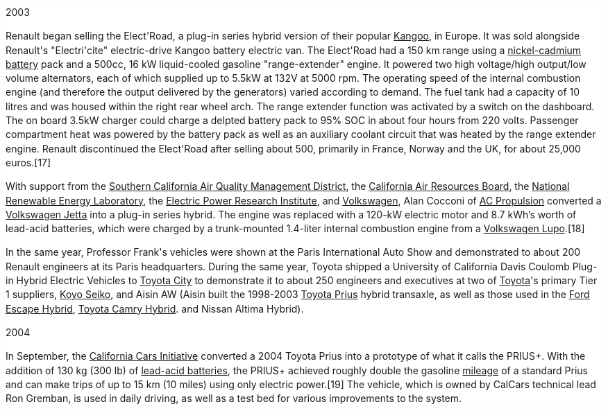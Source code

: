 2003  

Renault began selling the Elect'Road, a plug-in series hybrid version of
their popular [Kangoo](/wiki/Kangoo "wikilink"), in Europe. It was sold
alongside Renault's "Electri'cite" electric-drive Kangoo battery
electric van. The Elect'Road had a 150 km range using a [nickel-cadmium
battery](nickel-cadmium_battery "wikilink") pack and a 500cc, 16 kW
liquid-cooled gasoline "range-extender" engine. It powered two high
voltage/high output/low volume alternators, each of which supplied up to
5.5kW at 132V at 5000 rpm. The operating speed of the internal
combustion engine (and therefore the output delivered by the generators)
varied according to demand. The fuel tank had a capacity of 10 litres
and was housed within the right rear wheel arch. The range extender
function was activated by a switch on the dashboard. The on board 3.5kW
charger could charge a delpted battery pack to 95% SOC in about four
hours from 220 volts. Passenger compartment heat was powered by the
battery pack as well as an auxiliary coolant circuit that was heated by
the range extender engine. Renault discontinued the Elect'Road after
selling about 500, primarily in France, Norway and the UK, for about
25,000 euros.[17]

With support from the [Southern California Air Quality Management
District](/wiki/Southern_California_Air_Quality_Management_District "wikilink"),
the [California Air Resources
Board](/wiki/California_Air_Resources_Board "wikilink"), the [National
Renewable Energy
Laboratory](/wiki/National_Renewable_Energy_Laboratory "wikilink"), the
[Electric Power Research
Institute](/wiki/Electric_Power_Research_Institute "wikilink"), and
[Volkswagen](/wiki/Volkswagen "wikilink"), Alan Cocconi of [AC
Propulsion](/wiki/AC_Propulsion "wikilink") converted a [Volkswagen
Jetta](/wiki/Volkswagen_Jetta "wikilink") into a plug-in series hybrid. The
engine was replaced with a 120-kW electric motor and 8.7 kWh’s worth of
lead-acid batteries, which were charged by a trunk-mounted 1.4-liter
internal combustion engine from a [Volkswagen
Lupo](/wiki/Volkswagen_Lupo "wikilink").[18]

In the same year, Professor Frank's vehicles were shown at the Paris
International Auto Show and demonstrated to about 200 Renault engineers
at its Paris headquarters. During the same year, Toyota shipped a
University of California Davis Coulomb Plug-in Hybrid Electric Vehicles
to [Toyota City](/wiki/Toyota_City "wikilink") to demonstrate it to about 250
engineers and executives at two of [Toyota](/wiki/Toyota "wikilink")'s primary
Tier 1 suppliers, [Koyo Seiko](/wiki/Koyo_Seiko "wikilink"), and Aisin AW
(Aisin built the 1998-2003 [Toyota Prius](/wiki/Toyota_Prius "wikilink")
hybrid transaxle, as well as those used in the [Ford Escape
Hybrid](/wiki/Ford_Escape_Hybrid "wikilink"), [Toyota Camry
Hybrid](/wiki/Toyota_Camry_Hybrid "wikilink"). and Nissan Altima Hybrid).

2004  

In September, the [California Cars
Initiative](/wiki/California_Cars_Initiative "wikilink") converted a 2004
Toyota Prius into a prototype of what it calls the PRIUS+. With the
addition of 130 kg (300 lb) of [lead-acid
batteries](lead-acid_batteries "wikilink"), the PRIUS+ achieved roughly
double the gasoline [mileage](mileage "wikilink") of a standard Prius
and can make trips of up to 15 km (10 miles) using only electric
power.[19] The vehicle, which is owned by CalCars technical lead Ron
Gremban, is used in daily driving, as well as a test bed for various
improvements to the system.
